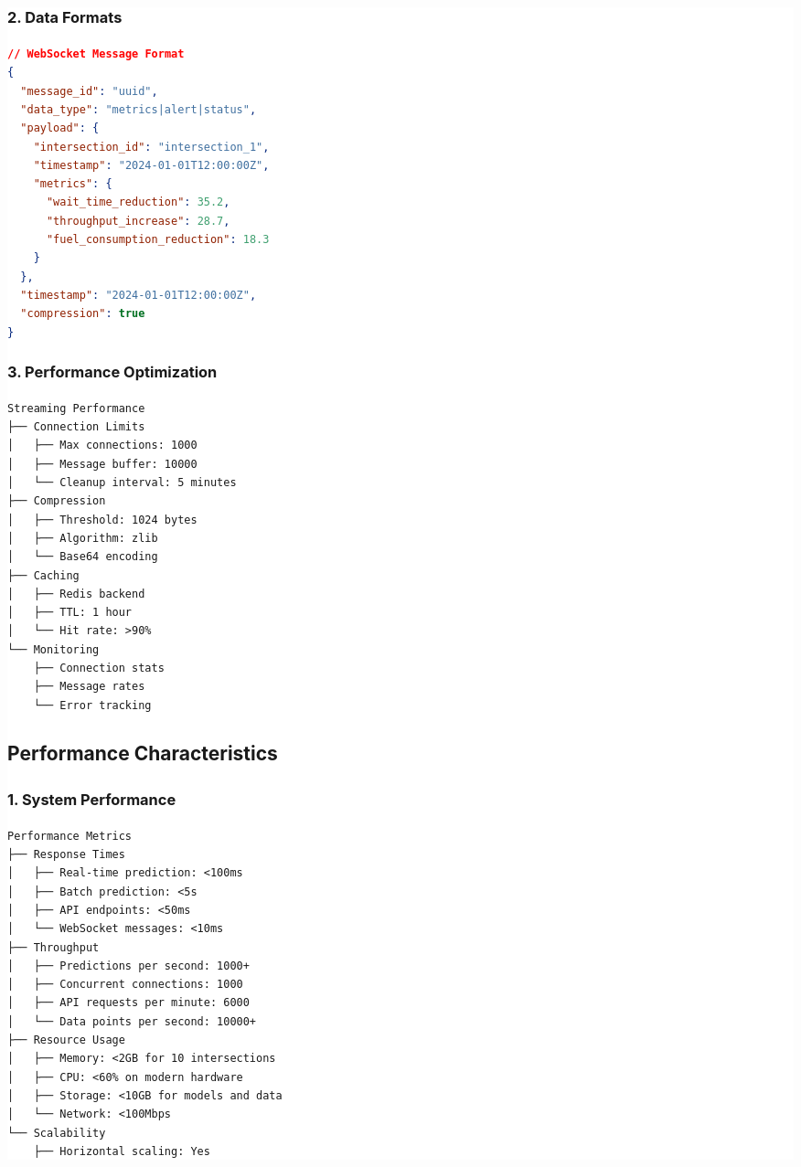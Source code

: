 ### 2. Data Formats
```json
// WebSocket Message Format
{
  "message_id": "uuid",
  "data_type": "metrics|alert|status",
  "payload": {
    "intersection_id": "intersection_1",
    "timestamp": "2024-01-01T12:00:00Z",
    "metrics": {
      "wait_time_reduction": 35.2,
      "throughput_increase": 28.7,
      "fuel_consumption_reduction": 18.3
    }
  },
  "timestamp": "2024-01-01T12:00:00Z",
  "compression": true
}
```

### 3. Performance Optimization
```
Streaming Performance
├── Connection Limits
│   ├── Max connections: 1000
│   ├── Message buffer: 10000
│   └── Cleanup interval: 5 minutes
├── Compression
│   ├── Threshold: 1024 bytes
│   ├── Algorithm: zlib
│   └── Base64 encoding
├── Caching
│   ├── Redis backend
│   ├── TTL: 1 hour
│   └── Hit rate: >90%
└── Monitoring
    ├── Connection stats
    ├── Message rates
    └── Error tracking
```

## Performance Characteristics

### 1. System Performance
```
Performance Metrics
├── Response Times
│   ├── Real-time prediction: <100ms
│   ├── Batch prediction: <5s
│   ├── API endpoints: <50ms
│   └── WebSocket messages: <10ms
├── Throughput
│   ├── Predictions per second: 1000+
│   ├── Concurrent connections: 1000
│   ├── API requests per minute: 6000
│   └── Data points per second: 10000+
├── Resource Usage
│   ├── Memory: <2GB for 10 intersections
│   ├── CPU: <60% on modern hardware
│   ├── Storage: <10GB for models and data
│   └── Network: <100Mbps
└── Scalability
    ├── Horizontal scaling: Yes
```